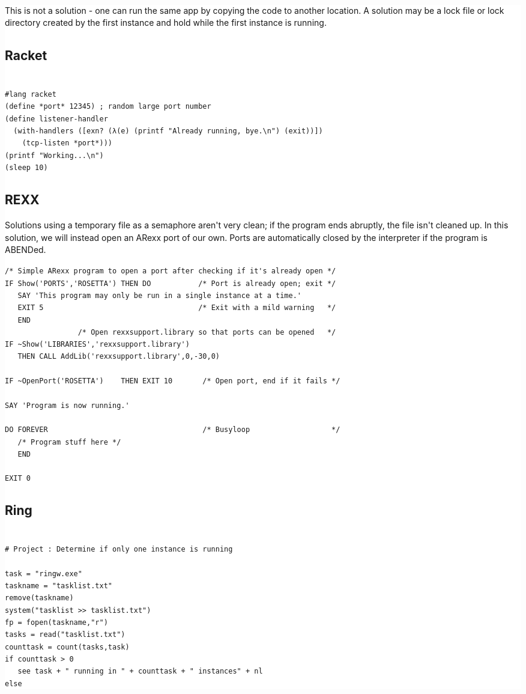 
This is not a solution - one can run the same app by copying the code to another location. A solution may be a lock file or lock directory created by the first instance and hold while the first instance is running.


## Racket

```racket

#lang racket
(define *port* 12345) ; random large port number
(define listener-handler
  (with-handlers ([exn? (λ(e) (printf "Already running, bye.\n") (exit))])
    (tcp-listen *port*)))
(printf "Working...\n")
(sleep 10)

```



## REXX

Solutions using a temporary file as a semaphore aren't very clean; if the program ends abruptly, the file isn't cleaned up. In this solution, we will instead open an ARexx port of our own. Ports are automatically closed by the interpreter if the program is ABENDed.

```rexx
/* Simple ARexx program to open a port after checking if it's already open */
IF Show('PORTS','ROSETTA') THEN DO           /* Port is already open; exit */
   SAY 'This program may only be run in a single instance at a time.'
   EXIT 5                                    /* Exit with a mild warning   */
   END
                 /* Open rexxsupport.library so that ports can be opened   */
IF ~Show('LIBRARIES','rexxsupport.library')
   THEN CALL AddLib('rexxsupport.library',0,-30,0)

IF ~OpenPort('ROSETTA')    THEN EXIT 10       /* Open port, end if it fails */

SAY 'Program is now running.'

DO FOREVER                                    /* Busyloop                   */
   /* Program stuff here */
   END

EXIT 0
```



## Ring


```ring

# Project : Determine if only one instance is running

task = "ringw.exe"
taskname = "tasklist.txt"
remove(taskname)
system("tasklist >> tasklist.txt")
fp = fopen(taskname,"r")
tasks = read("tasklist.txt")
counttask = count(tasks,task)
if counttask > 0
   see task + " running in " + counttask + " instances" + nl
else
```
